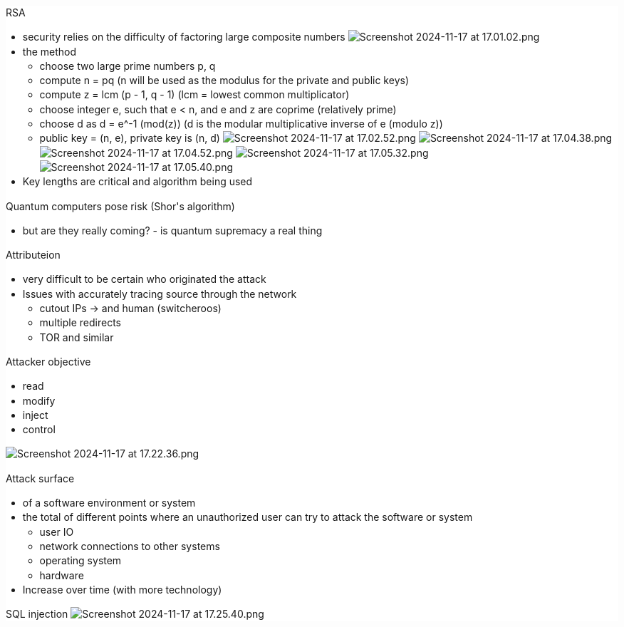 
RSA
- security relies on the difficulty of factoring large composite numbers
![Screenshot 2024-11-17 at 17.01.02.png](../images/Screenshot%202024-11-17%20at%2017.01.02.png)
- the method
	- choose two large prime numbers p, q
	- compute n = pq (n will be used as the modulus for the private and public keys)
	- compute z = lcm (p - 1, q - 1) (lcm = lowest common multiplicator)
	- choose integer e, such that e < n, and e and z are coprime (relatively prime)
	- choose d as d = e^-1 (mod(z)) (d is the modular multiplicative inverse of e (modulo z))
	- public key = (n, e), private key is (n, d)
![Screenshot 2024-11-17 at 17.02.52.png](../images/Screenshot%202024-11-17%20at%2017.02.52.png)
![Screenshot 2024-11-17 at 17.04.38.png](../images/Screenshot%202024-11-17%20at%2017.04.38.png)
![Screenshot 2024-11-17 at 17.04.52.png](../images/Screenshot%202024-11-17%20at%2017.04.52.png)
![Screenshot 2024-11-17 at 17.05.32.png](../images/Screenshot%202024-11-17%20at%2017.05.32.png)
![Screenshot 2024-11-17 at 17.05.40.png](../images/Screenshot%202024-11-17%20at%2017.05.40.png)
- Key lengths are critical and algorithm being used

Quantum computers pose risk (Shor's algorithm) 
- but are they really coming? - is quantum supremacy a real thing 


Attributeion
- very difficult to be certain who originated the attack
- Issues with accurately tracing source through the network
	- cutout IPs -> and human (switcheroos)
	- multiple redirects
	- TOR and similar

Attacker objective
- read
- modify
- inject
- control

![Screenshot 2024-11-17 at 17.22.36.png](../images/Screenshot%202024-11-17%20at%2017.22.36.png)


Attack surface
- of a software environment or system
- the total of different points where an unauthorized user can try to attack the software or system
	- user IO
	- network connections to other systems
	- operating system
	- hardware
- Increase over time (with more technology)

SQL injection
![Screenshot 2024-11-17 at 17.25.40.png](../images/Screenshot%202024-11-17%20at%2017.25.40.png)

